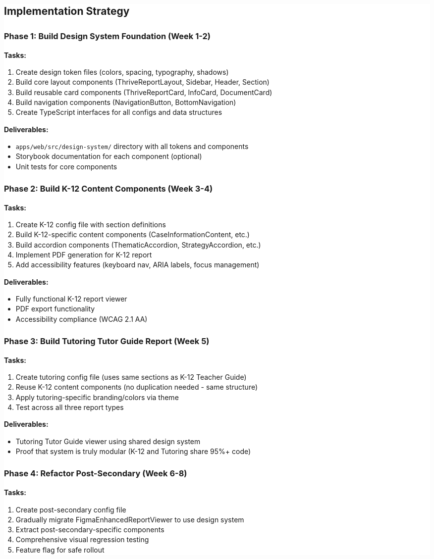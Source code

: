 
## Implementation Strategy

### Phase 1: Build Design System Foundation (Week 1-2)

**Tasks:**

1. Create design token files (colors, spacing, typography, shadows)
2. Build core layout components (ThriveReportLayout, Sidebar, Header, Section)
3. Build reusable card components (ThriveReportCard, InfoCard, DocumentCard)
4. Build navigation components (NavigationButton, BottomNavigation)
5. Create TypeScript interfaces for all configs and data structures

**Deliverables:**

- `apps/web/src/design-system/` directory with all tokens and components
- Storybook documentation for each component (optional)
- Unit tests for core components

### Phase 2: Build K-12 Content Components (Week 3-4)

**Tasks:**

1. Create K-12 config file with section definitions
2. Build K-12-specific content components (CaseInformationContent, etc.)
3. Build accordion components (ThematicAccordion, StrategyAccordion, etc.)
4. Implement PDF generation for K-12 report
5. Add accessibility features (keyboard nav, ARIA labels, focus management)

**Deliverables:**

- Fully functional K-12 report viewer
- PDF export functionality
- Accessibility compliance (WCAG 2.1 AA)

### Phase 3: Build Tutoring Tutor Guide Report (Week 5)

**Tasks:**

1. Create tutoring config file (uses same sections as K-12 Teacher Guide)
2. Reuse K-12 content components (no duplication needed - same structure)
3. Apply tutoring-specific branding/colors via theme
4. Test across all three report types

**Deliverables:**

- Tutoring Tutor Guide viewer using shared design system
- Proof that system is truly modular (K-12 and Tutoring share 95%+ code)

### Phase 4: Refactor Post-Secondary (Week 6-8)

**Tasks:**

1. Create post-secondary config file
2. Gradually migrate FigmaEnhancedReportViewer to use design system
3. Extract post-secondary-specific components
4. Comprehensive visual regression testing
5. Feature flag for safe rollout
